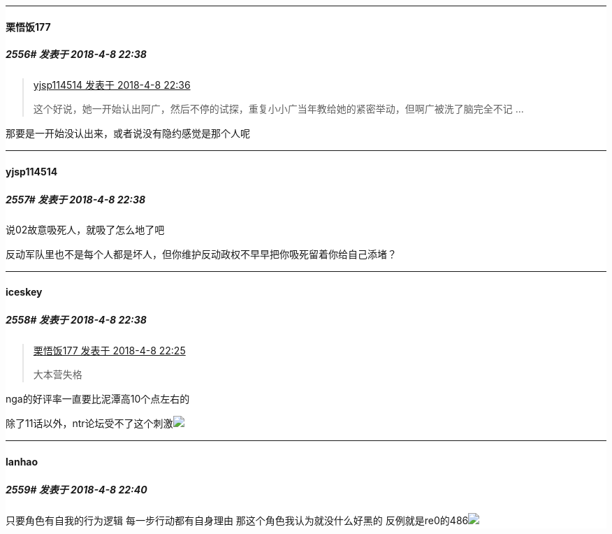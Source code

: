 *****

####  栗悟饭177  
##### 2556#       发表于 2018-4-8 22:38


<blockquote><a href="httphttps://bbs.saraba1st.com/2b/forum.php?mod=redirect&amp;goto=findpost&amp;pid=39137701&amp;ptid=1597675" target="_blank">yjsp114514 发表于 2018-4-8 22:36</a>

这个好说，她一开始认出阿广，然后不停的试探，重复小小广当年教给她的紧密举动，但啊广被洗了脑完全不记 ...</blockquote>
那要是一开始没认出来，或者说没有隐约感觉是那个人呢







*****

####  yjsp114514  
##### 2557#       发表于 2018-4-8 22:38




说02故意吸死人，就吸了怎么地了吧

反动军队里也不是每个人都是坏人，但你维护反动政权不早早把你吸死留着你给自己添堵？







*****

####  iceskey  
##### 2558#       发表于 2018-4-8 22:38


<blockquote><a href="httphttps://bbs.saraba1st.com/2b/forum.php?mod=redirect&amp;goto=findpost&amp;pid=39137527&amp;ptid=1597675" target="_blank">栗悟饭177 发表于 2018-4-8 22:25</a>

大本营失格</blockquote>
nga的好评率一直要比泥潭高10个点左右的


除了11话以外，ntr论坛受不了这个刺激<img src="https://static.saraba1st.com/image/smiley/face2017/049.png" referrerpolicy="no-referrer">







*****

####  lanhao  
##### 2559#       发表于 2018-4-8 22:40




只要角色有自我的行为逻辑 每一步行动都有自身理由 那这个角色我认为就没什么好黑的 反例就是re0的486<img src="https://static.saraba1st.com/image/smiley/face2017/049.png" referrerpolicy="no-referrer">
